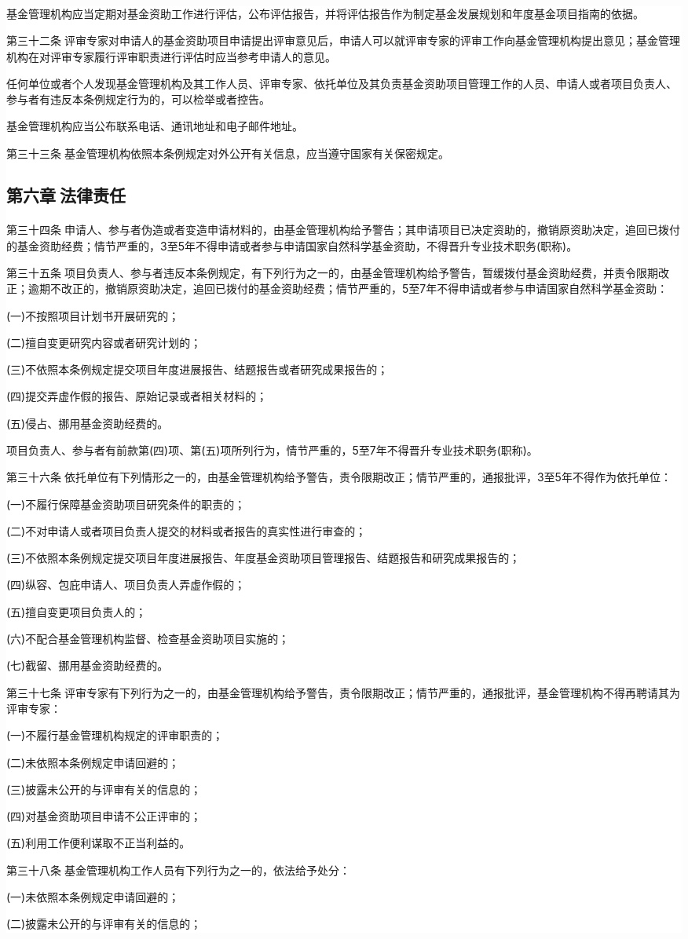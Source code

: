 基金管理机构应当定期对基金资助工作进行评估，公布评估报告，并将评估报告作为制定基金发展规划和年度基金项目指南的依据。

第三十二条 评审专家对申请人的基金资助项目申请提出评审意见后，申请人可以就评审专家的评审工作向基金管理机构提出意见；基金管理机构在对评审专家履行评审职责进行评估时应当参考申请人的意见。

任何单位或者个人发现基金管理机构及其工作人员、评审专家、依托单位及其负责基金资助项目管理工作的人员、申请人或者项目负责人、参与者有违反本条例规定行为的，可以检举或者控告。

基金管理机构应当公布联系电话、通讯地址和电子邮件地址。

第三十三条 基金管理机构依照本条例规定对外公开有关信息，应当遵守国家有关保密规定。

## 第六章 法律责任

第三十四条 申请人、参与者伪造或者变造申请材料的，由基金管理机构给予警告；其申请项目已决定资助的，撤销原资助决定，追回已拨付的基金资助经费；情节严重的，3至5年不得申请或者参与申请国家自然科学基金资助，不得晋升专业技术职务(职称)。

第三十五条 项目负责人、参与者违反本条例规定，有下列行为之一的，由基金管理机构给予警告，暂缓拨付基金资助经费，并责令限期改正；逾期不改正的，撤销原资助决定，追回已拨付的基金资助经费；情节严重的，5至7年不得申请或者参与申请国家自然科学基金资助：

(一)不按照项目计划书开展研究的；

(二)擅自变更研究内容或者研究计划的；

(三)不依照本条例规定提交项目年度进展报告、结题报告或者研究成果报告的；

(四)提交弄虚作假的报告、原始记录或者相关材料的；

(五)侵占、挪用基金资助经费的。

项目负责人、参与者有前款第(四)项、第(五)项所列行为，情节严重的，5至7年不得晋升专业技术职务(职称)。

第三十六条 依托单位有下列情形之一的，由基金管理机构给予警告，责令限期改正；情节严重的，通报批评，3至5年不得作为依托单位：

(一)不履行保障基金资助项目研究条件的职责的；

(二)不对申请人或者项目负责人提交的材料或者报告的真实性进行审查的；

(三)不依照本条例规定提交项目年度进展报告、年度基金资助项目管理报告、结题报告和研究成果报告的；

(四)纵容、包庇申请人、项目负责人弄虚作假的；

(五)擅自变更项目负责人的；

(六)不配合基金管理机构监督、检查基金资助项目实施的；

(七)截留、挪用基金资助经费的。

第三十七条 评审专家有下列行为之一的，由基金管理机构给予警告，责令限期改正；情节严重的，通报批评，基金管理机构不得再聘请其为评审专家：

(一)不履行基金管理机构规定的评审职责的；

(二)未依照本条例规定申请回避的；

(三)披露未公开的与评审有关的信息的；

(四)对基金资助项目申请不公正评审的；

(五)利用工作便利谋取不正当利益的。

第三十八条 基金管理机构工作人员有下列行为之一的，依法给予处分：

(一)未依照本条例规定申请回避的；

(二)披露未公开的与评审有关的信息的；

